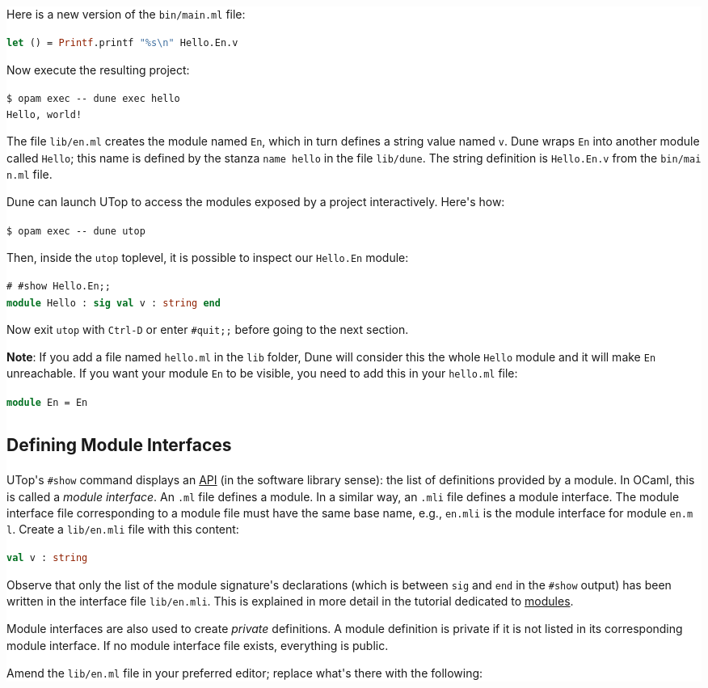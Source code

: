 Here is a new version of the `bin/main.ml` file:
```ocaml
let () = Printf.printf "%s\n" Hello.En.v
```

Now execute the resulting project:
```shell
$ opam exec -- dune exec hello
Hello, world!
```

The file `lib/en.ml` creates the module named `En`, which in turn defines a string value named `v`. Dune wraps `En` into another module called `Hello`; this name is defined by the stanza `name hello` in the file `lib/dune`. The string definition is `Hello.En.v` from the `bin/main.ml` file.


Dune can launch UTop to access the modules exposed by a project interactively. Here's how:
```shell
$ opam exec -- dune utop
```

Then, inside the `utop` toplevel, it is possible to inspect our `Hello.En` module:
```ocaml
# #show Hello.En;;
module Hello : sig val v : string end
```

Now exit `utop` with `Ctrl-D` or enter `#quit;;` before going to the next section.

**Note**: If you add a file named `hello.ml` in the `lib` folder, Dune will consider this the whole `Hello` module and it will make `En` unreachable. If you want your module `En` to be visible, you need to add this in your `hello.ml` file:
```ocaml
module En = En
```


## Defining Module Interfaces

UTop's `#show` command displays an [API](https://en.wikipedia.org/wiki/API#Libraries_and_frameworks) (in the software library sense): the list of definitions provided by a module. In OCaml, this is called a _module interface_. An `.ml` file defines a module. In a similar way, an `.mli` file defines a module interface. The module interface file corresponding to a module file must have the same base name, e.g., `en.mli` is the module interface for module `en.ml`. Create a `lib/en.mli` file with this content:
```ocaml
val v : string
```

Observe that only the list of the module signature's declarations (which is between `sig` and `end` in the `#show` output) has been written in the interface file `lib/en.mli`. This is explained in more detail in the tutorial dedicated to [modules](/docs/modules).

Module interfaces are also used to create _private_ definitions. A module definition is private if it is not listed in its corresponding module interface. If no module interface file exists, everything is public.

Amend the `lib/en.ml` file in your preferred editor; replace what's there with the following:
